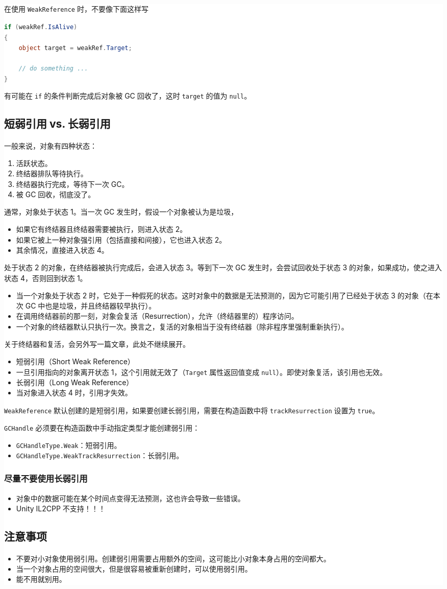 
在使用 `WeakReference` 时，不要像下面这样写

``` csharp
if (weakRef.IsAlive)
{
    object target = weakRef.Target;

    // do something ...
}
```

有可能在 `if` 的条件判断完成后对象被 GC 回收了，这时 `target` 的值为 `null`。

## 短弱引用 vs. 长弱引用

一般来说，对象有四种状态：

1. 活跃状态。
2. 终结器排队等待执行。
3. 终结器执行完成，等待下一次 GC。
4. 被 GC 回收，彻底没了。

通常，对象处于状态 1。当一次 GC 发生时，假设一个对象被认为是垃圾，

- 如果它有终结器且终结器需要被执行，则进入状态 2。
- 如果它被上一种对象强引用（包括直接和间接），它也进入状态 2。
- 其余情况，直接进入状态 4。

处于状态 2 的对象，在终结器被执行完成后，会进入状态 3。等到下一次 GC 发生时，会尝试回收处于状态 3 的对象，如果成功，使之进入状态 4，否则回到状态 1。

- 当一个对象处于状态 2 时，它处于一种假死的状态。这时对象中的数据是无法预测的，因为它可能引用了已经处于状态 3 的对象（在本次 GC 中也是垃圾，并且终结器较早执行）。
- 在调用终结器前的那一刻，对象会复活（Resurrection），允许（终结器里的）程序访问。
- 一个对象的终结器默认只执行一次。换言之，复活的对象相当于没有终结器（除非程序里强制重新执行）。

关于终结器和复活，会另外写一篇文章，此处不继续展开。

- 短弱引用（Short Weak Reference）
- 一旦引用指向的对象离开状态 1，这个引用就无效了（`Target` 属性返回值变成 `null`）。即使对象复活，该引用也无效。
- 长弱引用（Long Weak Reference）
- 当对象进入状态 4 时，引用才失效。

`WeakReference` 默认创建的是短弱引用，如果要创建长弱引用，需要在构造函数中将 `trackResurrection` 设置为 `true`。

`GCHandle` 必须要在构造函数中手动指定类型才能创建弱引用：

- `GCHandleType.Weak`：短弱引用。
- `GCHandleType.WeakTrackResurrection`：长弱引用。

### 尽量不要使用长弱引用

- 对象中的数据可能在某个时间点变得无法预测，这也许会导致一些错误。
- Unity IL2CPP 不支持！！！

## 注意事项

- 不要对小对象使用弱引用。创建弱引用需要占用额外的空间，这可能比小对象本身占用的空间都大。
- 当一个对象占用的空间很大，但是很容易被重新创建时，可以使用弱引用。
- 能不用就别用。
